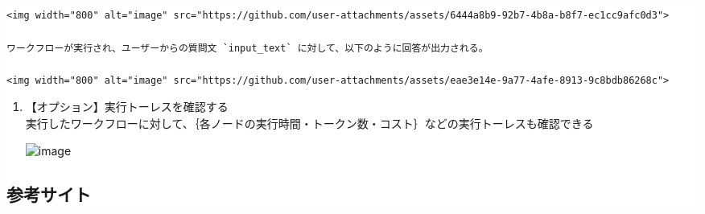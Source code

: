     <img width="800" alt="image" src="https://github.com/user-attachments/assets/6444a8b9-92b7-4b8a-b8f7-ec1cc9afc0d3">

    ワークフローが実行され、ユーザーからの質問文 `input_text` に対して、以下のように回答が出力される。

    <img width="800" alt="image" src="https://github.com/user-attachments/assets/eae3e14e-9a77-4afe-8913-9c8bdb86268c">

1. 【オプション】実行トーレスを確認する<br>
    実行したワークフローに対して、｛各ノードの実行時間・トークン数・コスト｝などの実行トーレスも確認できる

    <img width="800" alt="image" src="https://github.com/user-attachments/assets/7a59494c-08ff-4de3-9956-d873f6c83eac">

## 参考サイト
